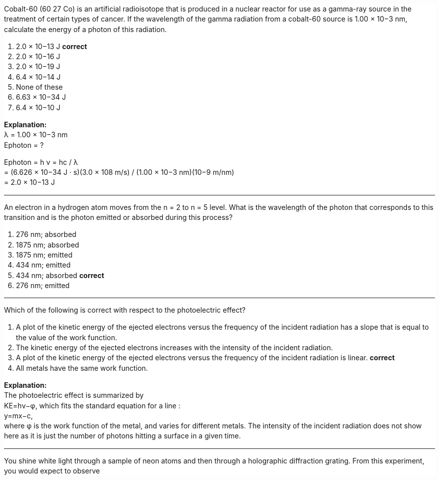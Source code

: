 
Cobalt-60 (60 27 Co) is an artificial radioisotope that is produced in a nuclear reactor for use as a gamma-ray source in the treatment of certain types of cancer. If the wavelength of the gamma radiation from a cobalt-60 source is 1.00 × 10−3 nm, calculate the energy of a photon of this radiation.

1. 2.0 × 10−13 J **correct** 
2. 2.0 × 10−16 J
3. 2.0 × 10−19 J
4. 6.4 × 10−14 J
5. None of these
6. 6.63 × 10−34 J
7. 6.4 × 10−10 J

**Explanation:**  
λ = 1.00 × 10−3 nm  
Ephoton = ?  

Ephoton = h ν = hc / λ  
= (6.626 × 10−34 J · s)(3.0 × 108 m/s) / (1.00 × 10−3 nm)(10−9 m/nm)  
= 2.0 × 10−13 J

---

An electron in a hydrogen atom moves from the n = 2 to n = 5 level. What is the wavelength of the photon that corresponds to this transition and is the photon emitted or absorbed during this process?

1. 276 nm; absorbed
2. 1875 nm; absorbed
3. 1875 nm; emitted
4. 434 nm; emitted
5. 434 nm; absorbed **correct**
6. 276 nm; emitted

---

Which of the following is correct with respect to the photoelectric effect?

1. A plot of the kinetic energy of the ejected electrons versus the frequency of the incident radiation has a slope that is equal to the value of the work function.
2. The kinetic energy of the ejected electrons increases with the intensity of the incident radiation.
3. A plot of the kinetic energy of the ejected electrons versus the frequency of the incident radiation is linear. **correct**
4. All metals have the same work function.

**Explanation:**  
The photoelectric effect is summarized by  
KE=hν−φ, which fits the standard equation for a line :  
y=mx−c,  
where φ is the work function of the metal, and varies for different metals. The intensity of the incident radiation does not show here as it is just the number of photons hitting a surface in a given time.  

---

You shine white light through a sample of neon atoms and then through a holographic diffraction grating. From this experiment, you would expect to observe  
